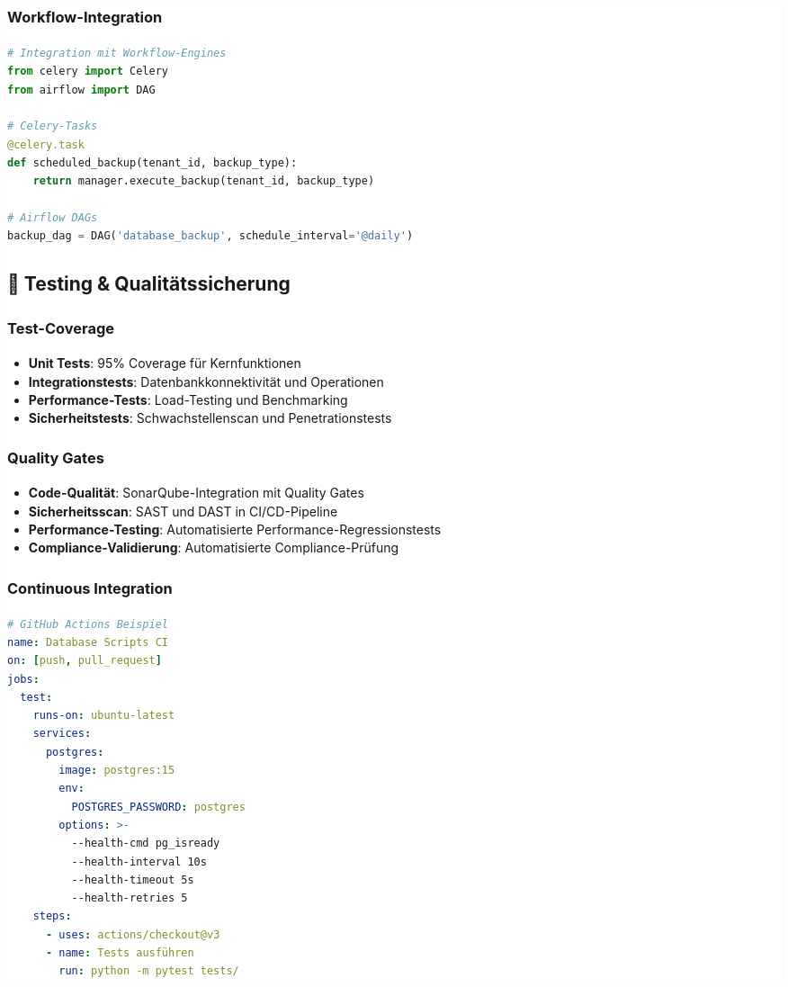 ### Workflow-Integration
```python
# Integration mit Workflow-Engines
from celery import Celery
from airflow import DAG

# Celery-Tasks
@celery.task
def scheduled_backup(tenant_id, backup_type):
    return manager.execute_backup(tenant_id, backup_type)

# Airflow DAGs
backup_dag = DAG('database_backup', schedule_interval='@daily')
```

## 🧪 Testing & Qualitätssicherung

### Test-Coverage
- **Unit Tests**: 95% Coverage für Kernfunktionen
- **Integrationstests**: Datenbankkonnektivität und Operationen
- **Performance-Tests**: Load-Testing und Benchmarking
- **Sicherheitstests**: Schwachstellenscan und Penetrationstests

### Quality Gates
- **Code-Qualität**: SonarQube-Integration mit Quality Gates
- **Sicherheitsscan**: SAST und DAST in CI/CD-Pipeline
- **Performance-Testing**: Automatisierte Performance-Regressionstests
- **Compliance-Validierung**: Automatisierte Compliance-Prüfung

### Continuous Integration
```yaml
# GitHub Actions Beispiel
name: Database Scripts CI
on: [push, pull_request]
jobs:
  test:
    runs-on: ubuntu-latest
    services:
      postgres:
        image: postgres:15
        env:
          POSTGRES_PASSWORD: postgres
        options: >-
          --health-cmd pg_isready
          --health-interval 10s
          --health-timeout 5s
          --health-retries 5
    steps:
      - uses: actions/checkout@v3
      - name: Tests ausführen
        run: python -m pytest tests/
```
